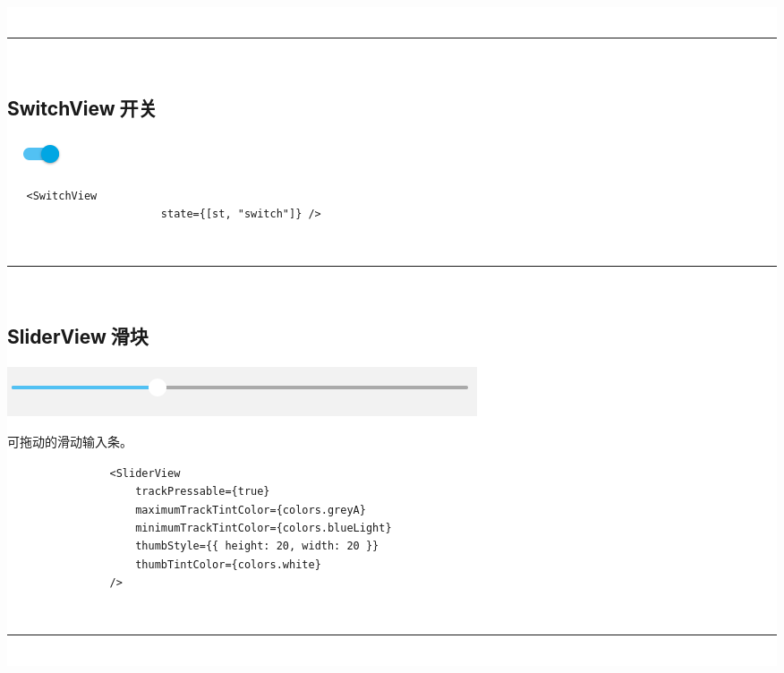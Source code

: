 
&nbsp; 
&nbsp; 

------

&nbsp; 
&nbsp; 

## SwitchView 开关

![image-20210329093247719](组件库.assets/image-20210329093247719.png)

```tsx
   <SwitchView
                        state={[st, "switch"]} />
```


&nbsp; 
&nbsp; 

------

&nbsp; 
&nbsp; 

## SliderView 滑块

![image-20210331172957003](组件库.assets/image-20210331172957003.png)

可拖动的滑动输入条。

```tsx
                <SliderView
                    trackPressable={true}
                    maximumTrackTintColor={colors.greyA}
                    minimumTrackTintColor={colors.blueLight}
                    thumbStyle={{ height: 20, width: 20 }}
                    thumbTintColor={colors.white}
                />
```


&nbsp; 
&nbsp; 

------

&nbsp; 
&nbsp; 
